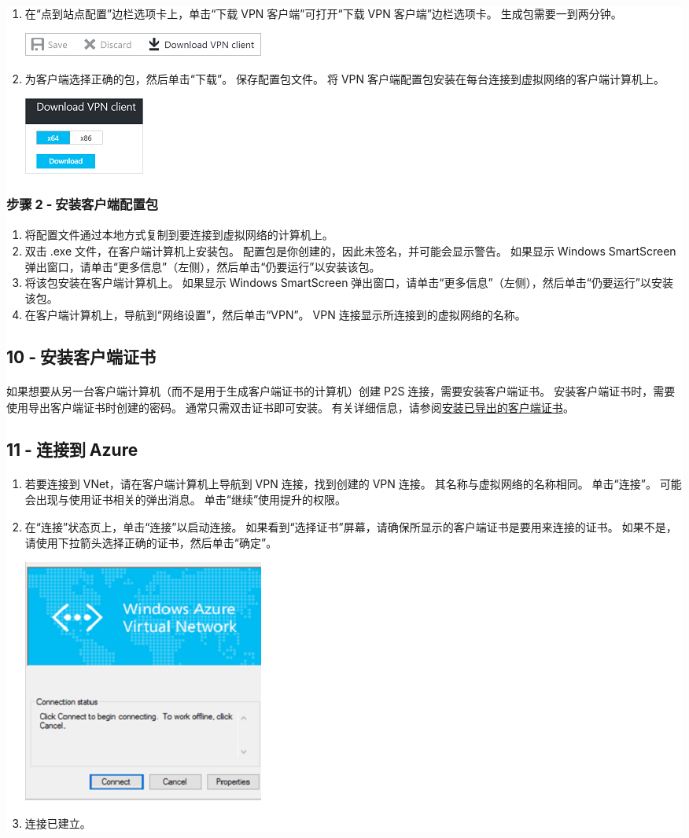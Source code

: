 1. 在“点到站点配置”边栏选项卡上，单击“下载 VPN 客户端”可打开“下载 VPN 客户端”边栏选项卡。 生成包需要一到两分钟。

    ![VPN 客户端下载 1](./media/vpn-gateway-howto-point-to-site-resource-manager-portal/downloadvpnclient1.png)
2. 为客户端选择正确的包，然后单击“下载”。 保存配置包文件。 将 VPN 客户端配置包安装在每台连接到虚拟网络的客户端计算机上。

    ![VPN 客户端下载 2](./media/vpn-gateway-howto-point-to-site-resource-manager-portal/vpnclient.png)

### <a name="step-2---install-the-client-configuration-package"></a>步骤 2 - 安装客户端配置包

1. 将配置文件通过本地方式复制到要连接到虚拟网络的计算机上。 
2. 双击 .exe 文件，在客户端计算机上安装包。 配置包是你创建的，因此未签名，并可能会显示警告。 如果显示 Windows SmartScreen 弹出窗口，请单击“更多信息”（左侧），然后单击“仍要运行”以安装该包。
3. 将该包安装在客户端计算机上。 如果显示 Windows SmartScreen 弹出窗口，请单击“更多信息”（左侧），然后单击“仍要运行”以安装该包。
4. 在客户端计算机上，导航到“网络设置”，然后单击“VPN”。 VPN 连接显示所连接到的虚拟网络的名称。

## <a name="installclientcert"></a>10 - 安装客户端证书

如果想要从另一台客户端计算机（而不是用于生成客户端证书的计算机）创建 P2S 连接，需要安装客户端证书。 安装客户端证书时，需要使用导出客户端证书时创建的密码。 通常只需双击证书即可安装。 有关详细信息，请参阅[安装已导出的客户端证书](/documentation/articles/vpn-gateway-certificates-point-to-site/#install)。

## <a name="connect"></a>11 - 连接到 Azure

1. 若要连接到 VNet，请在客户端计算机上导航到 VPN 连接，找到创建的 VPN 连接。 其名称与虚拟网络的名称相同。 单击“连接”。 可能会出现与使用证书相关的弹出消息。 单击“继续”使用提升的权限。

2. 在“连接”状态页上，单击“连接”以启动连接。 如果看到“选择证书”屏幕，请确保所显示的客户端证书是要用来连接的证书。 如果不是，请使用下拉箭头选择正确的证书，然后单击“确定”。

    ![VPN 客户端连接到 Azure](./media/vpn-gateway-howto-point-to-site-resource-manager-portal/clientconnect.png)
3. 连接已建立。
